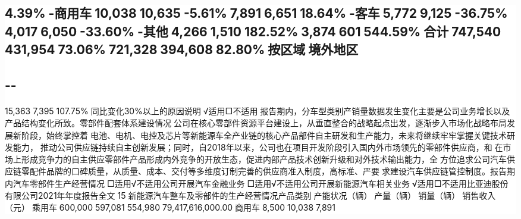 4.39%
-商用车
10,038
10,635
-5.61%
7,891
6,651
18.64%
-客车
5,772
9,125
-36.75%
4,017
6,050
-33.60%
-其他
4,266
1,510
182.52%
3,874
601
544.59%
合计
747,540
431,954
73.06%
721,328
394,608
82.80%
按区域
境外地区
--
--
--
15,363
7,395
107.75%
同比变化30%以上的原因说明
√适用□不适用
报告期内，分车型类别产销量数据发生变化主要是公司业务增长以及产品结构变化所致。零部件配套体系建设情况
公司在核心零部件资源平台建设上，从垂直整合的战略起点出发，逐渐步入市场化战略布局发展新阶段，始终掌控着
电池、电机、电控及芯片等新能源车全产业链的核心产品部件自主研发和生产能力，未来将继续牢牢掌握关键技术研发能力，
推动公司供应链持续自主创新发展；同时，自2018年以来，公司也在项目开发阶段引入国内外市场领先的零部件供应商，和
在市场上形成竞争力的自主供应零部件产品形成内外竞争的开放生态，促进内部产品技术创新升级和对外技术输出能力，全
方位追求公司汽车供应链零配件品牌的口碑质量，从质量、成本、交付等多维度订制完善的供应商准入制度，高标准、严要
求建设汽车供应链管控制度。报告期内汽车零部件生产经营情况
□适用√不适用公司开展汽车金融业务
□适用√不适用公司开展新能源汽车相关业务
√适用□不适用比亚迪股份有限公司2021年年度报告全文
15
新能源汽车整车及零部件的生产经营情况产品类别
产能状况（辆）
产量（辆）
销量（辆）
销售收入（元）
乘用车
600,000
597,081
554,980
79,417,616,000.00
商用车
8,500
10,038
7,891